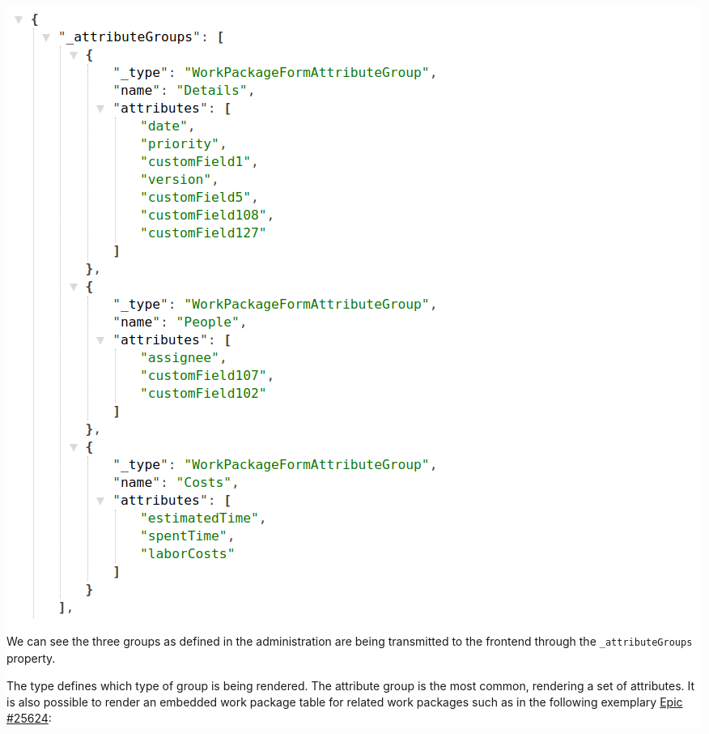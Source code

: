 ![Attribute groups of type Bug in OpenProject project](schema-attribute-groups.png)

We can see the three groups as defined in the administration are being transmitted to the frontend through the `_attributeGroups` property.

The type defines which type of group is being rendered. The attribute group is the most common, rendering a set of attributes. It is also possible to render an embedded work package table for related work packages such as in the following exemplary [Epic #25624](https://community.openproject.org/wp/25624):
